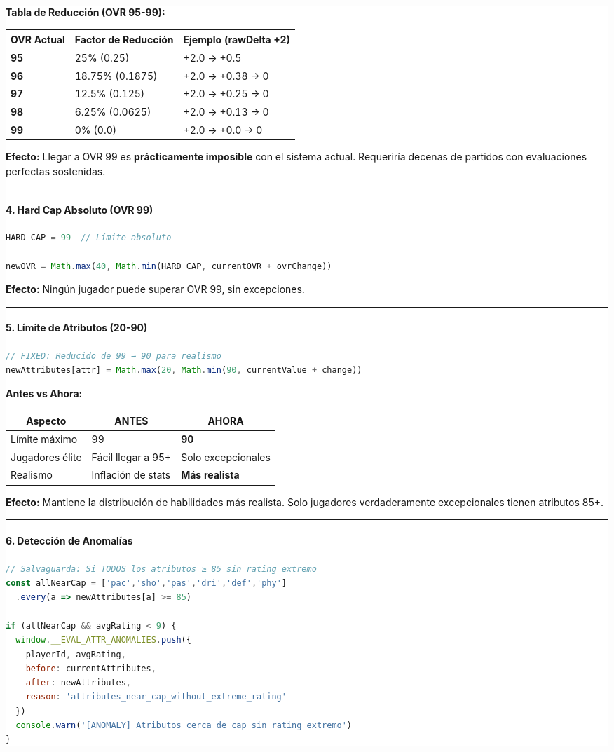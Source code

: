 **Tabla de Reducción (OVR 95-99):**

| OVR Actual | Factor de Reducción | Ejemplo (rawDelta +2) |
|------------|---------------------|----------------------|
| **95** | 25% (0.25) | +2.0 → +0.5 |
| **96** | 18.75% (0.1875) | +2.0 → +0.38 → 0 |
| **97** | 12.5% (0.125) | +2.0 → +0.25 → 0 |
| **98** | 6.25% (0.0625) | +2.0 → +0.13 → 0 |
| **99** | 0% (0.0) | +2.0 → +0.0 → 0 |

**Efecto:** Llegar a OVR 99 es **prácticamente imposible** con el sistema actual. Requeriría decenas de partidos con evaluaciones perfectas sostenidas.

---

#### **4. Hard Cap Absoluto (OVR 99)**

```javascript
HARD_CAP = 99  // Límite absoluto

newOVR = Math.max(40, Math.min(HARD_CAP, currentOVR + ovrChange))
```

**Efecto:** Ningún jugador puede superar OVR 99, sin excepciones.

---

#### **5. Límite de Atributos (20-90)**

```javascript
// FIXED: Reducido de 99 → 90 para realismo
newAttributes[attr] = Math.max(20, Math.min(90, currentValue + change))
```

**Antes vs Ahora:**

| Aspecto | ANTES | AHORA |
|---------|-------|-------|
| Límite máximo | 99 | **90** |
| Jugadores élite | Fácil llegar a 95+ | Solo excepcionales |
| Realismo | Inflación de stats | **Más realista** |

**Efecto:** Mantiene la distribución de habilidades más realista. Solo jugadores verdaderamente excepcionales tienen atributos 85+.

---

#### **6. Detección de Anomalías**

```javascript
// Salvaguarda: Si TODOS los atributos ≥ 85 sin rating extremo
const allNearCap = ['pac','sho','pas','dri','def','phy']
  .every(a => newAttributes[a] >= 85)

if (allNearCap && avgRating < 9) {
  window.__EVAL_ATTR_ANOMALIES.push({
    playerId, avgRating,
    before: currentAttributes,
    after: newAttributes,
    reason: 'attributes_near_cap_without_extreme_rating'
  })
  console.warn('[ANOMALY] Atributos cerca de cap sin rating extremo')
}
```

